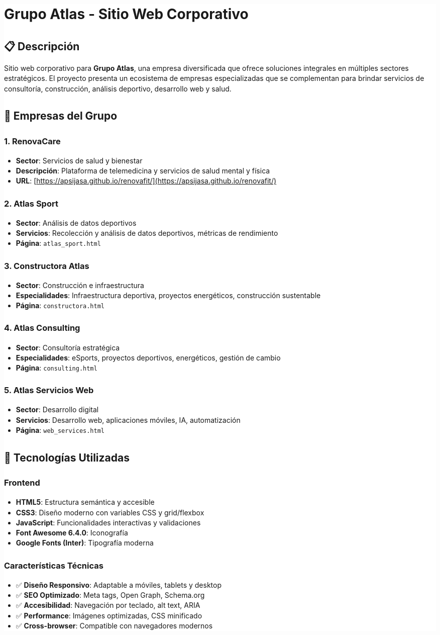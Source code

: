 # Grupo Atlas - Sitio Web Corporativo

## 📋 Descripción

Sitio web corporativo para **Grupo Atlas**, una empresa diversificada que ofrece soluciones integrales en múltiples sectores estratégicos. El proyecto presenta un ecosistema de empresas especializadas que se complementan para brindar servicios de consultoría, construcción, análisis deportivo, desarrollo web y salud.

## 🏢 Empresas del Grupo

### 1. **RenovaCare**
- **Sector**: Servicios de salud y bienestar
- **Descripción**: Plataforma de telemedicina y servicios de salud mental y física
- **URL**: [https://apsijasa.github.io/renovafit/](https://apsijasa.github.io/renovafit/)

### 2. **Atlas Sport**
- **Sector**: Análisis de datos deportivos
- **Servicios**: Recolección y análisis de datos deportivos, métricas de rendimiento
- **Página**: `atlas_sport.html`

### 3. **Constructora Atlas**
- **Sector**: Construcción e infraestructura
- **Especialidades**: Infraestructura deportiva, proyectos energéticos, construcción sustentable
- **Página**: `constructora.html`

### 4. **Atlas Consulting**
- **Sector**: Consultoría estratégica
- **Especialidades**: eSports, proyectos deportivos, energéticos, gestión de cambio
- **Página**: `consulting.html`

### 5. **Atlas Servicios Web**
- **Sector**: Desarrollo digital
- **Servicios**: Desarrollo web, aplicaciones móviles, IA, automatización
- **Página**: `web_services.html`

## 🚀 Tecnologías Utilizadas

### Frontend
- **HTML5**: Estructura semántica y accesible
- **CSS3**: Diseño moderno con variables CSS y grid/flexbox
- **JavaScript**: Funcionalidades interactivas y validaciones
- **Font Awesome 6.4.0**: Iconografía
- **Google Fonts (Inter)**: Tipografía moderna

### Características Técnicas
- ✅ **Diseño Responsivo**: Adaptable a móviles, tablets y desktop
- ✅ **SEO Optimizado**: Meta tags, Open Graph, Schema.org
- ✅ **Accesibilidad**: Navegación por teclado, alt text, ARIA
- ✅ **Performance**: Imágenes optimizadas, CSS minificado
- ✅ **Cross-browser**: Compatible con navegadores modernos
